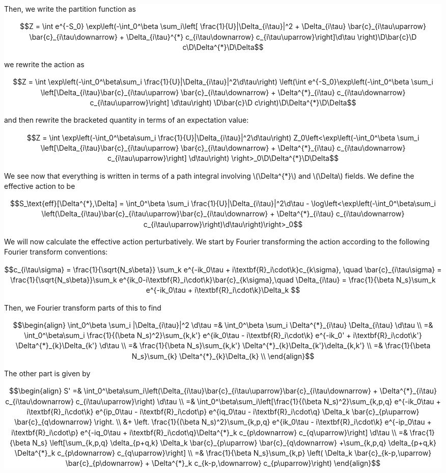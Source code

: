 Then, we write the partition function as 

$$Z = \int e^{-S_0} \exp\left(-\int_0^\beta \sum_i\left[ \frac{1}{U}|\Delta_{i\tau}|^2 + \Delta_{i\tau} \bar{c}_{i\tau\uparrow} \bar{c}_{i\tau\downarrow} + \Delta_{i\tau}^{*} c_{i\tau\downarrow} c_{i\tau\uparrow}\right]\d\tau \right)\D\bar{c}\D c\D\Delta^{*}\D\Delta$$

we rewrite the action as 

$$Z = \int \exp\left(-\int_0^\beta\sum_i \frac{1}{U}|\Delta_{i\tau}|^2\d\tau\right) \left(\int e^{-S_0}\exp\left(-\int_0^\beta \sum_i \left[\Delta_{i\tau}\bar{c}_{i\tau\uparrow} \bar{c}_{i\tau\downarrow} + \Delta^{*}_{i\tau} c_{i\tau\downarrow} c_{i\tau\uparrow}\right] \d\tau\right) \D\bar{c}\D c\right)\D\Delta^{*}\D\Delta$$

and then rewrite the bracketed quantity in terms of an expectation value:

$$Z = \int \exp\left(-\int_0^\beta\sum_i \frac{1}{U}|\Delta_{i\tau}|^2\d\tau\right) Z_0\left<\exp\left(-\int_0^\beta \sum_i \left[\Delta_{i\tau}\bar{c}_{i\tau\uparrow} \bar{c}_{i\tau\downarrow} + \Delta^{*}_{i\tau} c_{i\tau\downarrow} c_{i\tau\uparrow}\right] \d\tau\right) \right>_0\D\Delta^{*}\D\Delta$$

We see now that everything is written in terms of a path integral involving \\(\Delta^{*}\\) and \\(\Delta\\) fields. We define the effective action to be 

$$S_\text{eff}[\Delta^{*},\Delta] = \int_0^\beta \sum_i \frac{1}{U}|\Delta_{i\tau}|^2\d\tau - \log\left<\exp\left(-\int_0^\beta\sum_i \left(\Delta_{i\tau}\bar{c}_{i\tau\uparrow}\bar{c}_{i\tau\downarrow} + \Delta^{*}_{i\tau} c_{i\tau\downarrow} c_{i\tau\uparrow}\right)\d\tau\right)\right>_0$$

We will now calculate the effective action perturbatively. We start by Fourier transforming the action according to the following Fourier transform conventions: 

$$c_{i\tau\sigma} = \frac{1}{\sqrt{N_s\beta}} \sum_k e^{-ik_0\tau + i\textbf{R}_i\cdot\k}c_{k\sigma}, \quad \bar{c}_{i\tau\sigma} = \frac{1}{\sqrt{N_s\beta}}\sum_k e^{ik_0-i\textbf{R}_i\cdot\k}\bar{c}_{k\sigma},\quad \Delta_{i\tau} = \frac{1}{\beta N_s}\sum_k e^{-ik_0\tau + i\textbf{R}_i\cdot\k}\Delta_k $$

Then, we Fourier transform parts of this to find 

$$\begin{align}
\int_0^\beta \sum_i |\Delta_{i\tau}|^2 \d\tau =& \int_0^\beta \sum_i \Delta^{*}_{i\tau} \Delta_{i\tau} \d\tau \\
=& \int_0^\beta\sum_i \frac{1}{(\beta N_s)^2}\sum_{k,k'} e^{ik_0\tau - i\textbf{R}_i\cdot\k} e^{-ik_0' + i\textbf{R}_i\cdot\k'} \Delta^{*}_{k}\Delta_{k'} \d\tau \\
=& \frac{1}{\beta N_s}\sum_{k,k'} \Delta^{*}_{k}\Delta_{k'}\delta_{k,k'} \\
=& \frac{1}{\beta N_s}\sum_{k} \Delta^{*}_{k}\Delta_{k} \\
\end{align}$$

The other part is given by 

$$\begin{align}
S' =& \int_0^\beta\sum_i\left(\Delta_{i\tau}\bar{c}_{i\tau\uparrow}\bar{c}_{i\tau\downarrow} + \Delta^{*}_{i\tau} c_{i\tau\downarrow} c_{i\tau\uparrow}\right) \d\tau \\
=& \int_0^\beta\sum_i\left[\frac{1}{(\beta N_s)^2}\sum_{k,p,q} e^{-ik_0\tau + i\textbf{R}_i\cdot\k} e^{ip_0\tau - i\textbf{R}_i\cdot\p} e^{iq_0\tau - i\textbf{R}_i\cdot\q} \Delta_k \bar{c}_{p\uparrow} \bar{c}_{q\downarrow} \right. \\
&+ \left. \frac{1}{(\beta N_s)^2}\sum_{k,p,q} e^{ik_0\tau - i\textbf{R}_i\cdot\k} e^{-ip_0\tau + i\textbf{R}_i\cdot\p} e^{-iq_0\tau + i\textbf{R}_i\cdot\q}\Delta^{*}_k c_{p\downarrow} c_{q\uparrow}\right] \d\tau \\
=& \frac{1}{\beta N_s} \left[\sum_{k,p,q} \delta_{p+q,k} \Delta_k \bar{c}_{p\uparrow} \bar{c}_{q\downarrow} +\sum_{k,p,q} \delta_{p+q,k} \Delta^{*}_k c_{p\downarrow} c_{q\uparrow}\right] \\
=& \frac{1}{\beta N_s}\sum_{k,p} \left( \Delta_k \bar{c}_{k-p,\uparrow} \bar{c}_{p\downarrow} + \Delta^{*}_k c_{k-p,\downarrow} c_{p\uparrow}\right)
\end{align}$$
